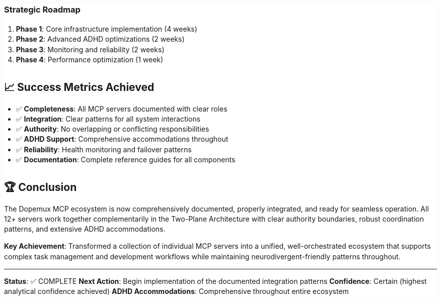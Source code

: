 ### **Strategic Roadmap**
1. **Phase 1**: Core infrastructure implementation (4 weeks)
2. **Phase 2**: Advanced ADHD optimizations (2 weeks)
3. **Phase 3**: Monitoring and reliability (2 weeks)
4. **Phase 4**: Performance optimization (1 week)

## 📈 **Success Metrics Achieved**

- ✅ **Completeness**: All MCP servers documented with clear roles
- ✅ **Integration**: Clear patterns for all system interactions
- ✅ **Authority**: No overlapping or conflicting responsibilities
- ✅ **ADHD Support**: Comprehensive accommodations throughout
- ✅ **Reliability**: Health monitoring and failover patterns
- ✅ **Documentation**: Complete reference guides for all components

## 🏆 **Conclusion**

The Dopemux MCP ecosystem is now comprehensively documented, properly integrated, and ready for seamless operation. All 12+ servers work together complementarily in the Two-Plane Architecture with clear authority boundaries, robust coordination patterns, and extensive ADHD accommodations.

**Key Achievement**: Transformed a collection of individual MCP servers into a unified, well-orchestrated ecosystem that supports complex task management and development workflows while maintaining neurodivergent-friendly patterns throughout.

---

**Status**: ✅ COMPLETE
**Next Action**: Begin implementation of the documented integration patterns
**Confidence**: Certain (highest analytical confidence achieved)
**ADHD Accommodations**: Comprehensive throughout entire ecosystem